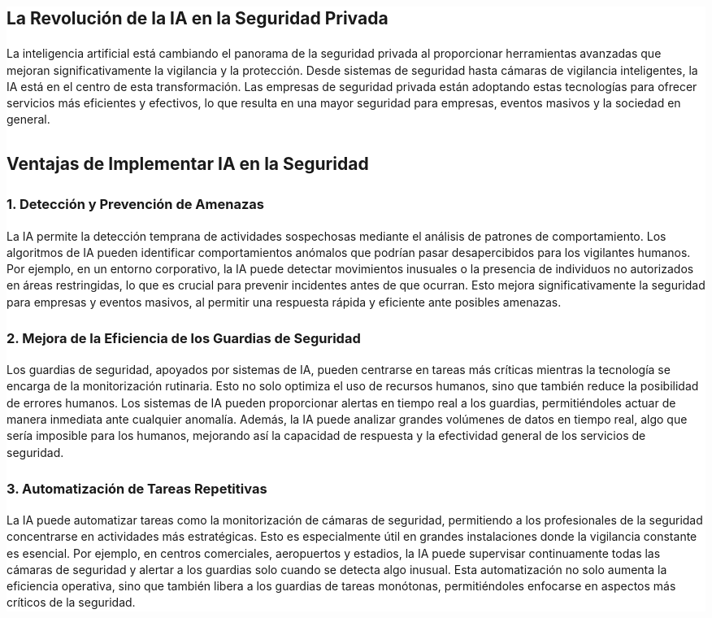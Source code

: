 <h2 class="wp-block-heading" id="h-la-revolucion-de-la-ia-en-la-seguridad-privada">La Revolución de la IA en la Seguridad Privada</h2>



<p>La inteligencia artificial está cambiando el panorama de la seguridad privada al proporcionar herramientas avanzadas que mejoran significativamente la vigilancia y la protección. Desde sistemas de seguridad hasta cámaras de vigilancia inteligentes, la IA está en el centro de esta transformación. Las empresas de seguridad privada están adoptando estas tecnologías para ofrecer servicios más eficientes y efectivos, lo que resulta en una mayor seguridad para empresas, eventos masivos y la sociedad en general.</p>



<h2 class="wp-block-heading" id="h-ventajas-de-implementar-ia-en-la-seguridad">Ventajas de Implementar IA en la Seguridad</h2>



<h3 class="wp-block-heading" id="h-1-deteccion-y-prevencion-de-amenazas">1. Detección y Prevención de Amenazas</h3>



<p>La IA permite la detección temprana de actividades sospechosas mediante el análisis de patrones de comportamiento. Los algoritmos de IA pueden identificar comportamientos anómalos que podrían pasar desapercibidos para los vigilantes humanos. Por ejemplo, en un entorno corporativo, la IA puede detectar movimientos inusuales o la presencia de individuos no autorizados en áreas restringidas, lo que es crucial para prevenir incidentes antes de que ocurran. Esto mejora significativamente la seguridad para empresas y eventos masivos, al permitir una respuesta rápida y eficiente ante posibles amenazas.</p>



<h3 class="wp-block-heading" id="h-2-mejora-de-la-eficiencia-de-los-guardias-de-seguridad">2. Mejora de la Eficiencia de los Guardias de Seguridad</h3>



<p>Los guardias de seguridad, apoyados por sistemas de IA, pueden centrarse en tareas más críticas mientras la tecnología se encarga de la monitorización rutinaria. Esto no solo optimiza el uso de recursos humanos, sino que también reduce la posibilidad de errores humanos. Los sistemas de IA pueden proporcionar alertas en tiempo real a los guardias, permitiéndoles actuar de manera inmediata ante cualquier anomalía. Además, la IA puede analizar grandes volúmenes de datos en tiempo real, algo que sería imposible para los humanos, mejorando así la capacidad de respuesta y la efectividad general de los servicios de seguridad.</p>



<h3 class="wp-block-heading" id="h-3-automatizacion-de-tareas-repetitivas">3. Automatización de Tareas Repetitivas</h3>



<p>La IA puede automatizar tareas como la monitorización de cámaras de seguridad, permitiendo a los profesionales de la seguridad concentrarse en actividades más estratégicas. Esto es especialmente útil en grandes instalaciones donde la vigilancia constante es esencial. Por ejemplo, en centros comerciales, aeropuertos y estadios, la IA puede supervisar continuamente todas las cámaras de seguridad y alertar a los guardias solo cuando se detecta algo inusual. Esta automatización no solo aumenta la eficiencia operativa, sino que también libera a los guardias de tareas monótonas, permitiéndoles enfocarse en aspectos más críticos de la seguridad.</p>
